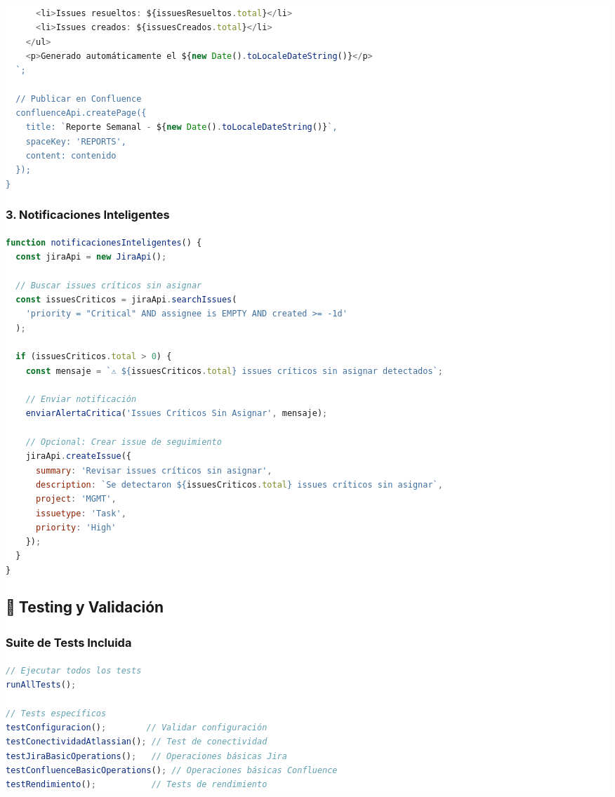 ```javascript
      <li>Issues resueltos: ${issuesResueltos.total}</li>
      <li>Issues creados: ${issuesCreados.total}</li>
    </ul>
    <p>Generado automáticamente el ${new Date().toLocaleDateString()}</p>
  `;
  
  // Publicar en Confluence
  confluenceApi.createPage({
    title: `Reporte Semanal - ${new Date().toLocaleDateString()}`,
    spaceKey: 'REPORTS',
    content: contenido
  });
}
```

### 3. Notificaciones Inteligentes

```javascript
function notificacionesInteligentes() {
  const jiraApi = new JiraApi();
  
  // Buscar issues críticos sin asignar
  const issuesCriticos = jiraApi.searchIssues(
    'priority = "Critical" AND assignee is EMPTY AND created >= -1d'
  );
  
  if (issuesCriticos.total > 0) {
    const mensaje = `⚠️ ${issuesCriticos.total} issues críticos sin asignar detectados`;
    
    // Enviar notificación
    enviarAlertaCritica('Issues Críticos Sin Asignar', mensaje);
    
    // Opcional: Crear issue de seguimiento
    jiraApi.createIssue({
      summary: 'Revisar issues críticos sin asignar',
      description: `Se detectaron ${issuesCriticos.total} issues críticos sin asignar`,
      project: 'MGMT',
      issuetype: 'Task',
      priority: 'High'
    });
  }
}
```

## 🧪 Testing y Validación

### Suite de Tests Incluida

```javascript
// Ejecutar todos los tests
runAllTests();

// Tests específicos
testConfiguracion();        // Validar configuración
testConectividadAtlassian(); // Test de conectividad
testJiraBasicOperations();   // Operaciones básicas Jira
testConfluenceBasicOperations(); // Operaciones básicas Confluence
testRendimiento();           // Tests de rendimiento
```
